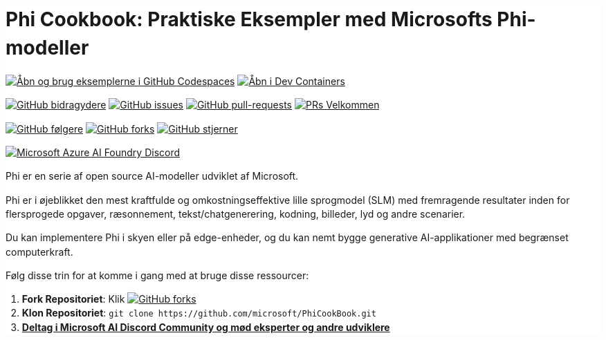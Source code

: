 
# Phi Cookbook: Praktiske Eksempler med Microsofts Phi-modeller

[![Åbn og brug eksemplerne i GitHub Codespaces](https://github.com/codespaces/badge.svg)](https://codespaces.new/microsoft/phicookbook)
[![Åbn i Dev Containers](https://img.shields.io/static/v1?style=for-the-badge&label=Dev%20Containers&message=Open&color=blue&logo=visualstudiocode)](https://vscode.dev/redirect?url=vscode://ms-vscode-remote.remote-containers/cloneInVolume?url=https://github.com/microsoft/phicookbook)

[![GitHub bidragydere](https://img.shields.io/github/contributors/microsoft/phicookbook.svg)](https://GitHub.com/microsoft/phicookbook/graphs/contributors/?WT.mc_id=aiml-137032-kinfeylo)
[![GitHub issues](https://img.shields.io/github/issues/microsoft/phicookbook.svg)](https://GitHub.com/microsoft/phicookbook/issues/?WT.mc_id=aiml-137032-kinfeylo)
[![GitHub pull-requests](https://img.shields.io/github/issues-pr/microsoft/phicookbook.svg)](https://GitHub.com/microsoft/phicookbook/pulls/?WT.mc_id=aiml-137032-kinfeylo)
[![PRs Velkommen](https://img.shields.io/badge/PRs-welcome-brightgreen.svg?style=flat-square)](http://makeapullrequest.com?WT.mc_id=aiml-137032-kinfeylo)

[![GitHub følgere](https://img.shields.io/github/watchers/microsoft/phicookbook.svg?style=social&label=Watch)](https://GitHub.com/microsoft/phicookbook/watchers/?WT.mc_id=aiml-137032-kinfeylo)
[![GitHub forks](https://img.shields.io/github/forks/microsoft/phicookbook.svg?style=social&label=Fork)](https://GitHub.com/microsoft/phicookbook/network/?WT.mc_id=aiml-137032-kinfeylo)
[![GitHub stjerner](https://img.shields.io/github/stars/microsoft/phicookbook?style=social&label=Star)](https://GitHub.com/microsoft/phicookbook/stargazers/?WT.mc_id=aiml-137032-kinfeylo)

[![Microsoft Azure AI Foundry Discord](https://dcbadge.limes.pink/api/server/ByRwuEEgH4)](https://discord.com/invite/ByRwuEEgH4)

Phi er en serie af open source AI-modeller udviklet af Microsoft.

Phi er i øjeblikket den mest kraftfulde og omkostningseffektive lille sprogmodel (SLM) med fremragende resultater inden for flersprogede opgaver, ræsonnement, tekst/chatgenerering, kodning, billeder, lyd og andre scenarier.

Du kan implementere Phi i skyen eller på edge-enheder, og du kan nemt bygge generative AI-applikationer med begrænset computerkraft.

Følg disse trin for at komme i gang med at bruge disse ressourcer:
1. **Fork Repositoriet**: Klik [![GitHub forks](https://img.shields.io/github/forks/microsoft/phicookbook.svg?style=social&label=Fork)](https://GitHub.com/microsoft/phicookbook/network/?WT.mc_id=aiml-137032-kinfeylo)
2. **Klon Repositoriet**:   `git clone https://github.com/microsoft/PhiCookBook.git`
3. [**Deltag i Microsoft AI Discord Community og mød eksperter og andre udviklere**](https://discord.com/invite/ByRwuEEgH4?WT.mc_id=aiml-137032-kinfeylo)
